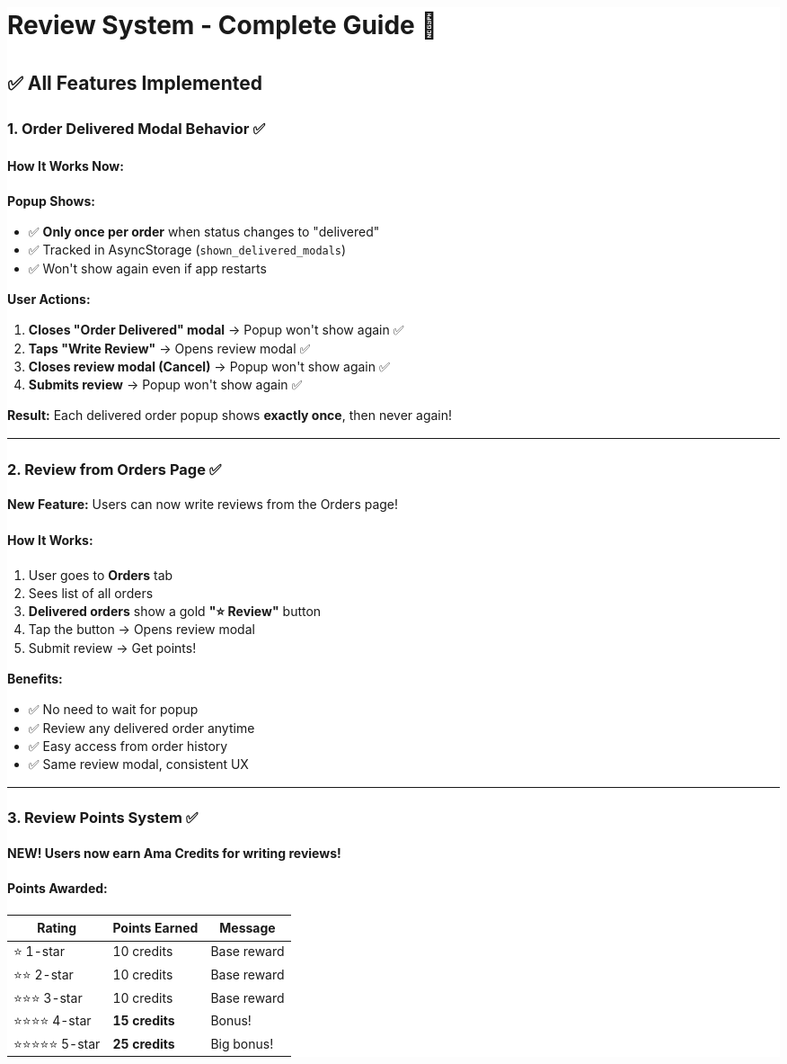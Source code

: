 # Review System - Complete Guide 🌟

## ✅ **All Features Implemented**

### **1. Order Delivered Modal Behavior** ✅

#### **How It Works Now:**

**Popup Shows:**
- ✅ **Only once per order** when status changes to "delivered"
- ✅ Tracked in AsyncStorage (`shown_delivered_modals`)
- ✅ Won't show again even if app restarts

**User Actions:**
1. **Closes "Order Delivered" modal** → Popup won't show again ✅
2. **Taps "Write Review"** → Opens review modal ✅
3. **Closes review modal (Cancel)** → Popup won't show again ✅
4. **Submits review** → Popup won't show again ✅

**Result:** Each delivered order popup shows **exactly once**, then never again!

---

### **2. Review from Orders Page** ✅

**New Feature:** Users can now write reviews from the Orders page!

#### **How It Works:**

1. User goes to **Orders** tab
2. Sees list of all orders
3. **Delivered orders** show a gold **"⭐ Review"** button
4. Tap the button → Opens review modal
5. Submit review → Get points!

**Benefits:**
- ✅ No need to wait for popup
- ✅ Review any delivered order anytime
- ✅ Easy access from order history
- ✅ Same review modal, consistent UX

---

### **3. Review Points System** ✅

**NEW! Users now earn Ama Credits for writing reviews!**

#### **Points Awarded:**

| Rating | Points Earned | Message |
|--------|--------------|---------|
| ⭐ 1-star | 10 credits | Base reward |
| ⭐⭐ 2-star | 10 credits | Base reward |
| ⭐⭐⭐ 3-star | 10 credits | Base reward |
| ⭐⭐⭐⭐ 4-star | **15 credits** | Bonus! |
| ⭐⭐⭐⭐⭐ 5-star | **25 credits** | Big bonus! |
